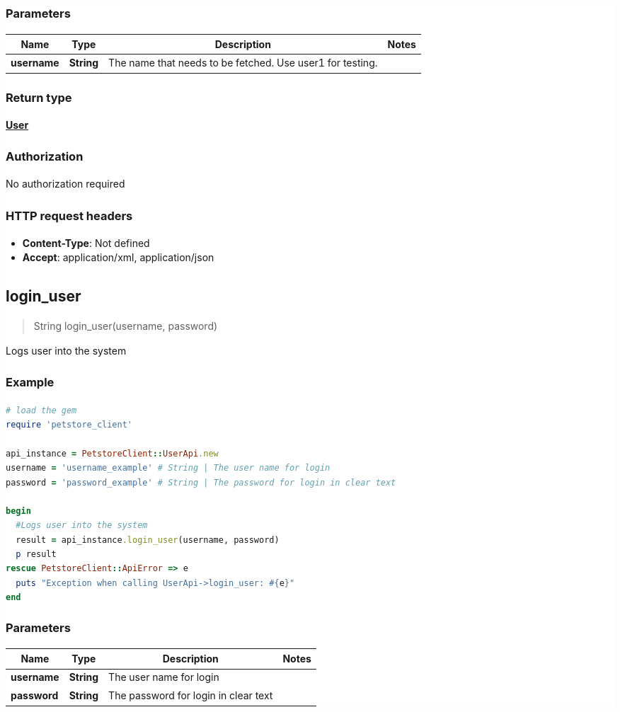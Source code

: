 ### Parameters


Name | Type | Description  | Notes
------------- | ------------- | ------------- | -------------
 **username** | **String**| The name that needs to be fetched. Use user1 for testing. | 

### Return type

[**User**](User.md)

### Authorization

No authorization required

### HTTP request headers

- **Content-Type**: Not defined
- **Accept**: application/xml, application/json


## login_user

> String login_user(username, password)

Logs user into the system

### Example

```ruby
# load the gem
require 'petstore_client'

api_instance = PetstoreClient::UserApi.new
username = 'username_example' # String | The user name for login
password = 'password_example' # String | The password for login in clear text

begin
  #Logs user into the system
  result = api_instance.login_user(username, password)
  p result
rescue PetstoreClient::ApiError => e
  puts "Exception when calling UserApi->login_user: #{e}"
end
```

### Parameters


Name | Type | Description  | Notes
------------- | ------------- | ------------- | -------------
 **username** | **String**| The user name for login | 
 **password** | **String**| The password for login in clear text | 
